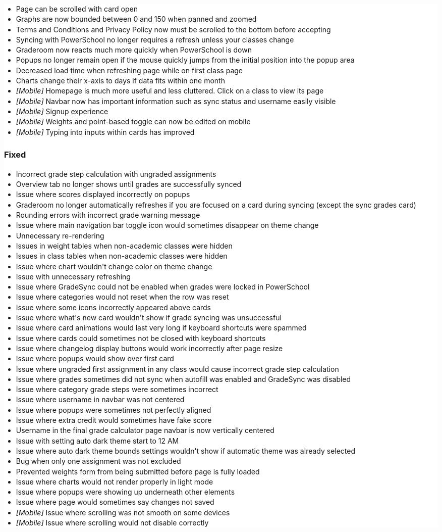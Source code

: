 - Page can be scrolled with card open
- Graphs are now bounded between 0 and 150 when panned and zoomed
- Terms and Conditions and Privacy Policy now must be scrolled to the bottom before accepting
- Syncing with PowerSchool no longer requires a refresh unless your classes change
- Graderoom now reacts much more quickly when PowerSchool is down
- Popups no longer remain open if the mouse quickly jumps from the initial position into the popup area
- Decreased load time when refreshing page while on first class page
- Charts change their x-axis to days if data fits within one month
- <em>[Mobile]</em> Homepage is much more useful and less cluttered. Click on a class to view its page
- <em>[Mobile]</em> Navbar now has important information such as sync status and username easily visible
- <em>[Mobile]</em> Signup experience
- <em>[Mobile]</em> Weights and point-based toggle can now be edited on mobile
- <em>[Mobile]</em> Typing into inputs within cards has improved</ul>

### Fixed
- Incorrect grade step calculation with ungraded assignments
- Overview tab no longer shows until grades are successfully synced
- Issue where scores displayed incorrectly on popups
- Graderoom no longer automatically refreshes if you are focused on a card during syncing (except the sync grades card)
- Rounding errors with incorrect grade warning message
- Issue where main navigation bar toggle icon would sometimes disappear on theme change
- Unnecessary re-rendering
- Issues in weight tables when non-academic classes were hidden
- Issues in class tables when non-academic classes were hidden
- Issue where chart wouldn't change color on theme change
- Issue with unnecessary refreshing
- Issue where GradeSync could not be enabled when grades were locked in PowerSchool
- Issue where categories would not reset when the row was reset
- Issue where some icons incorrectly appeared above cards
- Issue where what's new card wouldn't show if grade syncing was unsuccessful
- Issue where card animations would last very long if keyboard shortcuts were spammed
- Issue where cards could sometimes not be closed with keyboard shortcuts
- Issue where changelog display buttons would work incorrectly after page resize
- Issue where popups would show over first card
- Issue where ungraded first assignment in any class would cause incorrect grade step calculation
- Issue where grades sometimes did not sync when autofill was enabled and GradeSync was disabled
- Issue where category grade steps were sometimes incorrect
- Issue where username in navbar was not centered
- Issue where popups were sometimes not perfectly aligned
- Issue where extra credit would sometimes have fake score
- Username in the final grade calculator page navbar is now vertically centered
- Issue with setting auto dark theme start to 12 AM
- Issue where auto dark theme bounds settings wouldn't show if automatic theme was already selected
- Bug when only one assignment was not excluded
- Prevented weights form from being submitted before page is fully loaded
- Issue where charts would not render properly in light mode
- Issue where popups were showing up underneath other elements
- Issue where page would sometimes say changes not saved
- <em>[Mobile]</em> Issue where scrolling was not smooth on some devices
- <em>[Mobile]</em> Issue where scrolling would not disable correctly
